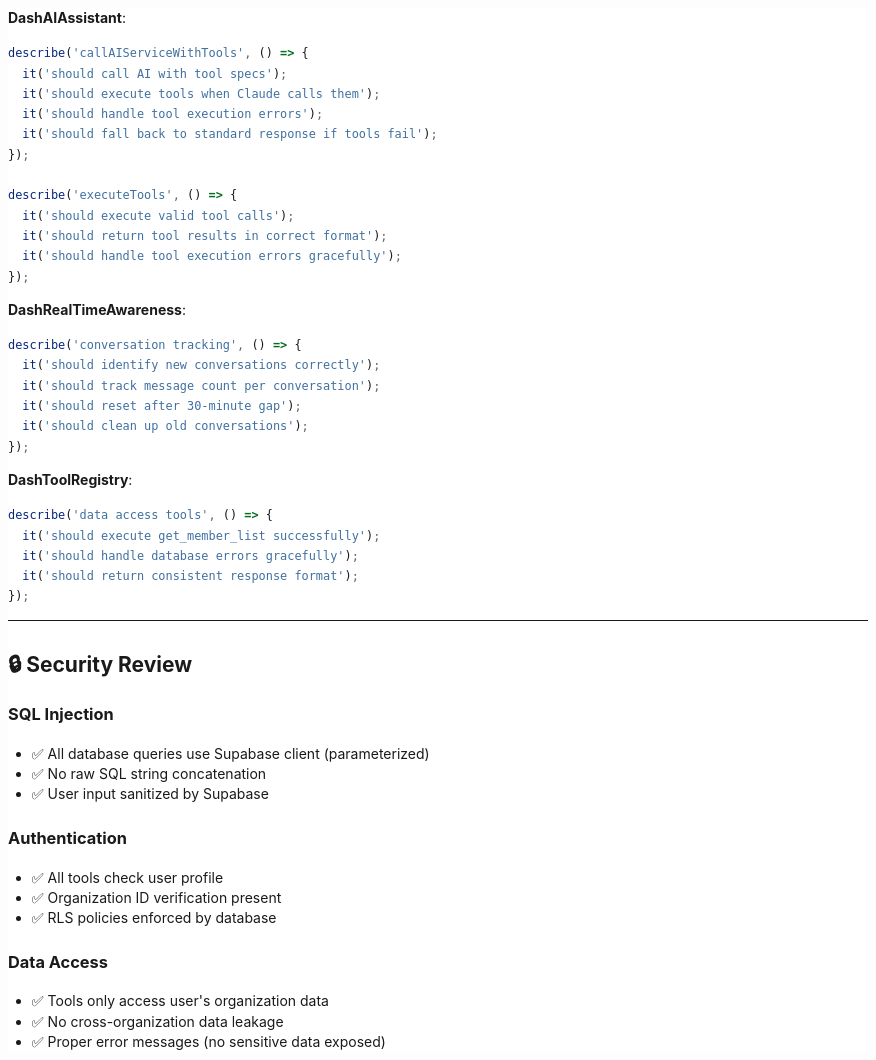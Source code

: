 **DashAIAssistant**:
```typescript
describe('callAIServiceWithTools', () => {
  it('should call AI with tool specs');
  it('should execute tools when Claude calls them');
  it('should handle tool execution errors');
  it('should fall back to standard response if tools fail');
});

describe('executeTools', () => {
  it('should execute valid tool calls');
  it('should return tool results in correct format');
  it('should handle tool execution errors gracefully');
});
```

**DashRealTimeAwareness**:
```typescript
describe('conversation tracking', () => {
  it('should identify new conversations correctly');
  it('should track message count per conversation');
  it('should reset after 30-minute gap');
  it('should clean up old conversations');
});
```

**DashToolRegistry**:
```typescript
describe('data access tools', () => {
  it('should execute get_member_list successfully');
  it('should handle database errors gracefully');
  it('should return consistent response format');
});
```

---

## 🔒 Security Review

### SQL Injection
- ✅ All database queries use Supabase client (parameterized)
- ✅ No raw SQL string concatenation
- ✅ User input sanitized by Supabase

### Authentication
- ✅ All tools check user profile
- ✅ Organization ID verification present
- ✅ RLS policies enforced by database

### Data Access
- ✅ Tools only access user's organization data
- ✅ No cross-organization data leakage
- ✅ Proper error messages (no sensitive data exposed)
